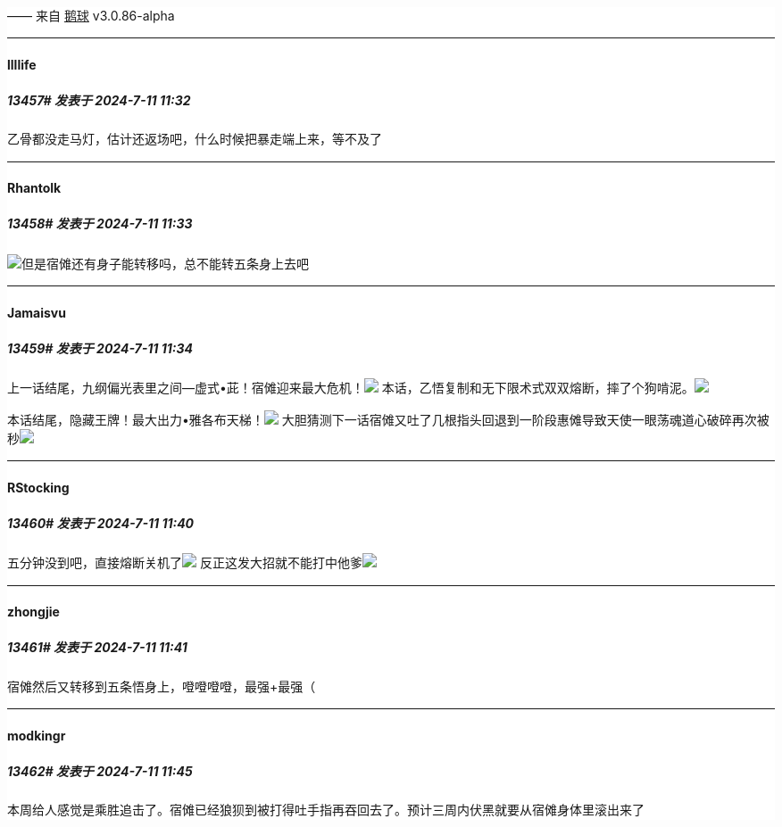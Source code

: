 —— 来自 [鹅球](https://www.pgyer.com/xfPejhuq) v3.0.86-alpha

*****

####  llllife  
##### 13457#       发表于 2024-7-11 11:32

乙骨都没走马灯，估计还返场吧，什么时候把暴走端上来，等不及了

*****

####  Rhantolk  
##### 13458#       发表于 2024-7-11 11:33

<img src="https://static.saraba1st.com/image/smiley/face2017/067.png" referrerpolicy="no-referrer">但是宿傩还有身子能转移吗，总不能转五条身上去吧

*****

####  Jamaisvu  
##### 13459#       发表于 2024-7-11 11:34

上一话结尾，九纲偏光表里之间—虚式•茈！宿傩迎来最大危机！<img src="https://static.saraba1st.com/image/smiley/face2017/085.png" referrerpolicy="no-referrer">
本话，乙悟复制和无下限术式双双熔断，摔了个狗啃泥。<img src="https://static.saraba1st.com/image/smiley/face2017/151.png" referrerpolicy="no-referrer">

本话结尾，隐藏王牌！最大出力•雅各布天梯！<img src="https://static.saraba1st.com/image/smiley/face2017/187.png" referrerpolicy="no-referrer">
大胆猜测下一话宿傩又吐了几根指头回退到一阶段惠傩导致天使一眼荡魂道心破碎再次被秒<img src="https://static.saraba1st.com/image/smiley/face2017/067.png" referrerpolicy="no-referrer">


*****

####  RStocking  
##### 13460#       发表于 2024-7-11 11:40

五分钟没到吧，直接熔断关机了<img src="https://static.saraba1st.com/image/smiley/face2017/067.png" referrerpolicy="no-referrer">
反正这发大招就不能打中他爹<img src="https://static.saraba1st.com/image/smiley/face2017/065.png" referrerpolicy="no-referrer">

*****

####  zhongjie  
##### 13461#       发表于 2024-7-11 11:41

宿傩然后又转移到五条悟身上，噔噔噔噔，最强+最强（


*****

####  modkingr  
##### 13462#       发表于 2024-7-11 11:45

本周给人感觉是乘胜追击了。宿傩已经狼狈到被打得吐手指再吞回去了。预计三周内伏黑就要从宿傩身体里滚出来了
